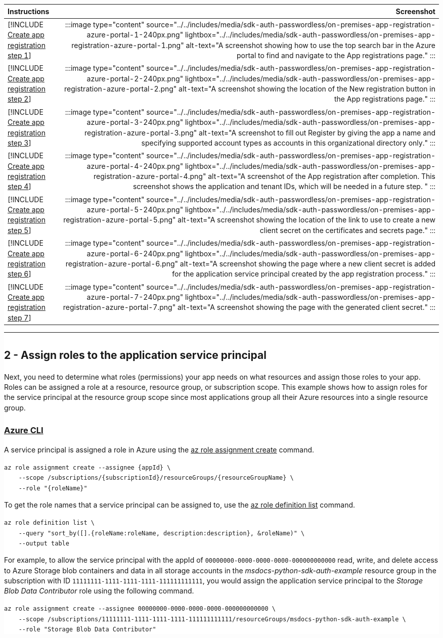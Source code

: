 | Instructions    | Screenshot |
|:----------------|-----------:|
| [!INCLUDE [Create app registration step 1](<../../includes/sdk-auth-passwordless/on-premises-app-registration-azure-portal-1.md>)] | :::image type="content" source="../../includes/media/sdk-auth-passwordless/on-premises-app-registration-azure-portal-1-240px.png" lightbox="../../includes/media/sdk-auth-passwordless/on-premises-app-registration-azure-portal-1.png" alt-text="A screenshot showing how to use the top search bar in the Azure portal to find and navigate to the App registrations page." ::: |
| [!INCLUDE [Create app registration step 2](<../../includes/sdk-auth-passwordless/on-premises-app-registration-azure-portal-2.md>)] | :::image type="content" source="../../includes/media/sdk-auth-passwordless/on-premises-app-registration-azure-portal-2-240px.png" lightbox="../../includes/media/sdk-auth-passwordless/on-premises-app-registration-azure-portal-2.png" alt-text="A screenshot showing the location of the New registration button in the App registrations page." ::: |
| [!INCLUDE [Create app registration step 3](<../../includes/sdk-auth-passwordless/on-premises-app-registration-azure-portal-3.md>)] | :::image type="content" source="../../includes/media/sdk-auth-passwordless/on-premises-app-registration-azure-portal-3-240px.png" lightbox="../../includes/media/sdk-auth-passwordless/on-premises-app-registration-azure-portal-3.png" alt-text="A screenshot to fill out Register by giving the app a name and specifying supported account types as accounts in this organizational directory only." ::: |
| [!INCLUDE [Create app registration step 4](<../../includes/sdk-auth-passwordless/on-premises-app-registration-azure-portal-4.md>)] | :::image type="content" source="../../includes/media/sdk-auth-passwordless/on-premises-app-registration-azure-portal-4-240px.png" lightbox="../../includes/media/sdk-auth-passwordless/on-premises-app-registration-azure-portal-4.png" alt-text="A screenshot of the App registration after completion.  This screenshot shows the application and tenant IDs, which will be needed in a future step. " ::: |
| [!INCLUDE [Create app registration step 5](<../../includes/sdk-auth-passwordless/on-premises-app-registration-azure-portal-5.md>)] | :::image type="content" source="../../includes/media/sdk-auth-passwordless/on-premises-app-registration-azure-portal-5-240px.png" lightbox="../../includes/media/sdk-auth-passwordless/on-premises-app-registration-azure-portal-5.png" alt-text="A screenshot showing the location of the link to use to create a new client secret on the certificates and secrets page." ::: |
| [!INCLUDE [Create app registration step 6](<../../includes/sdk-auth-passwordless/on-premises-app-registration-azure-portal-6.md>)] | :::image type="content" source="../../includes/media/sdk-auth-passwordless/on-premises-app-registration-azure-portal-6-240px.png" lightbox="../../includes/media/sdk-auth-passwordless/on-premises-app-registration-azure-portal-6.png" alt-text="A screenshot showing the page where a new client secret is added for the application service principal created by the app registration process." ::: |
| [!INCLUDE [Create app registration step 7](<../../includes/sdk-auth-passwordless/on-premises-app-registration-azure-portal-7.md>)] | :::image type="content" source="../../includes/media/sdk-auth-passwordless/on-premises-app-registration-azure-portal-7-240px.png" lightbox="../../includes/media/sdk-auth-passwordless/on-premises-app-registration-azure-portal-7.png" alt-text="A screenshot showing the page with the generated client secret." ::: |

---

## 2 - Assign roles to the application service principal

Next, you need to determine what roles (permissions) your app needs on what resources and assign those roles to your app. Roles can be assigned a role at a resource, resource group, or subscription scope. This example shows how to assign roles for the service principal at the resource group scope since most applications group all their Azure resources into a single resource group.

### [Azure CLI](#tab/azure-cli)

A service principal is assigned a role in Azure using the [az role assignment create](/cli/azure/role/assignment#az-role-assignment-create) command.

```azurecli
az role assignment create --assignee {appId} \
    --scope /subscriptions/{subscriptionId}/resourceGroups/{resourceGroupName} \
    --role "{roleName}" 
```

To get the role names that a service principal can be assigned to, use the [az role definition list](/cli/azure/role/definition#az-role-definition-list) command.

```azurecli
az role definition list \
    --query "sort_by([].{roleName:roleName, description:description}, &roleName)" \
    --output table
```

For example, to allow the service principal with the appId of `00000000-0000-0000-0000-000000000000` read, write, and delete access to Azure Storage blob containers and data in all storage accounts in the *msdocs-python-sdk-auth-example* resource group in the subscription with ID `11111111-1111-1111-1111-111111111111`, you would assign the application service principal to the *Storage Blob Data Contributor* role using the following command.

```azurecli
az role assignment create --assignee 00000000-0000-0000-0000-000000000000 \
    --scope /subscriptions/11111111-1111-1111-1111-111111111111/resourceGroups/msdocs-python-sdk-auth-example \
    --role "Storage Blob Data Contributor"
```

